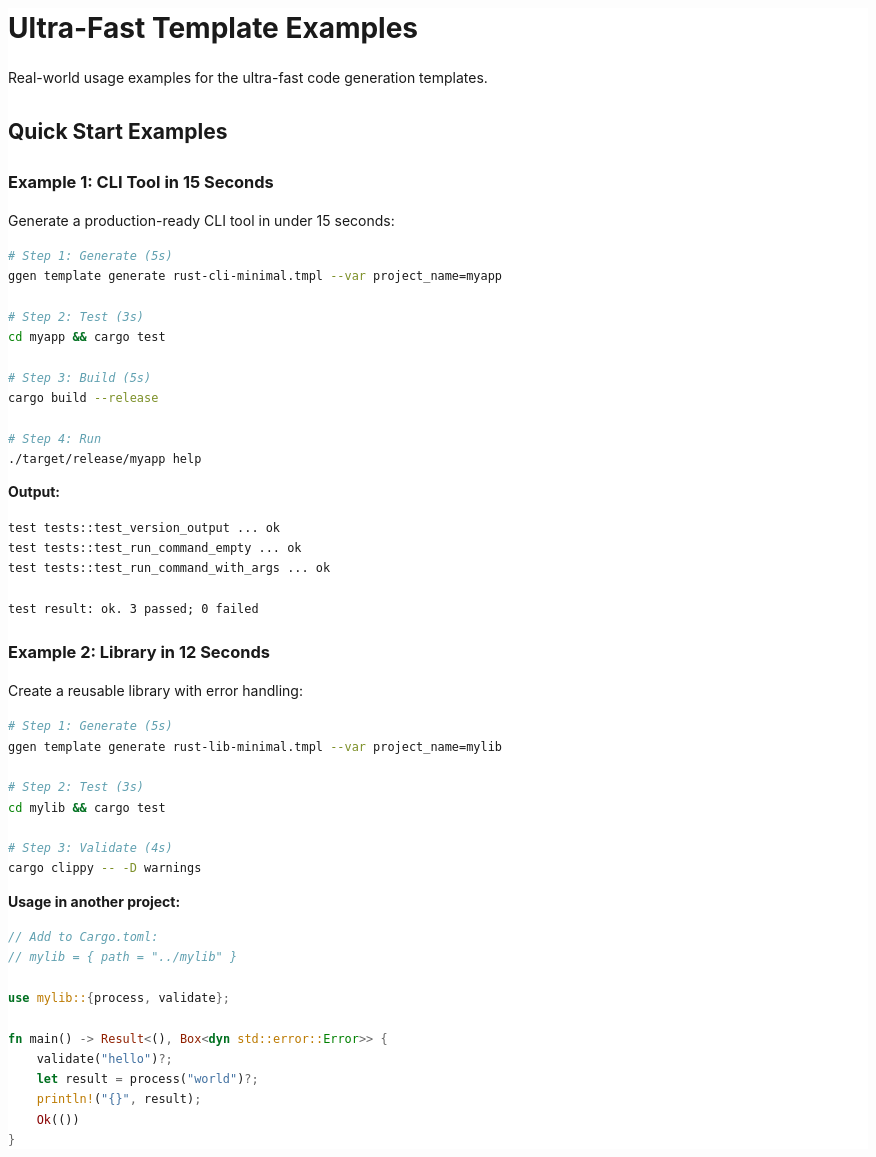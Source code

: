 # Ultra-Fast Template Examples

Real-world usage examples for the ultra-fast code generation templates.

## Quick Start Examples

### Example 1: CLI Tool in 15 Seconds

Generate a production-ready CLI tool in under 15 seconds:

```bash
# Step 1: Generate (5s)
ggen template generate rust-cli-minimal.tmpl --var project_name=myapp

# Step 2: Test (3s)
cd myapp && cargo test

# Step 3: Build (5s)
cargo build --release

# Step 4: Run
./target/release/myapp help
```

**Output:**
```
test tests::test_version_output ... ok
test tests::test_run_command_empty ... ok
test tests::test_run_command_with_args ... ok

test result: ok. 3 passed; 0 failed
```

### Example 2: Library in 12 Seconds

Create a reusable library with error handling:

```bash
# Step 1: Generate (5s)
ggen template generate rust-lib-minimal.tmpl --var project_name=mylib

# Step 2: Test (3s)
cd mylib && cargo test

# Step 3: Validate (4s)
cargo clippy -- -D warnings
```

**Usage in another project:**
```rust
// Add to Cargo.toml:
// mylib = { path = "../mylib" }

use mylib::{process, validate};

fn main() -> Result<(), Box<dyn std::error::Error>> {
    validate("hello")?;
    let result = process("world")?;
    println!("{}", result);
    Ok(())
}
```
